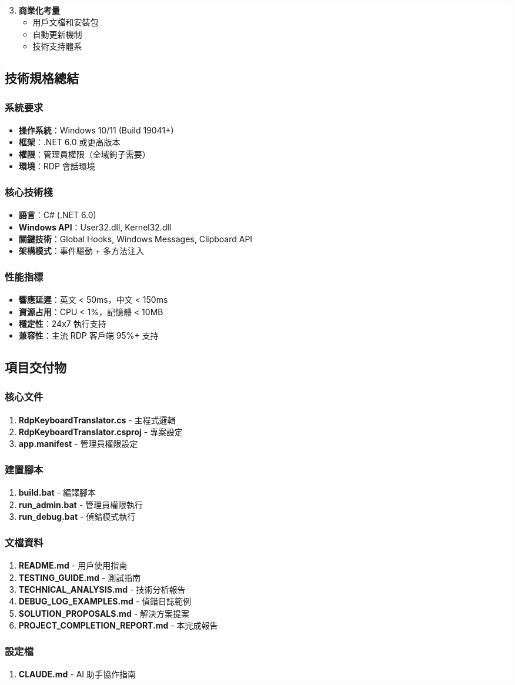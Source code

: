 3. **商業化考量**
   - 用戶文檔和安裝包
   - 自動更新機制
   - 技術支持體系

## 技術規格總結

### 系統要求
- **操作系統**：Windows 10/11 (Build 19041+)
- **框架**：.NET 6.0 或更高版本
- **權限**：管理員權限（全域鉤子需要）
- **環境**：RDP 會話環境

### 核心技術棧
- **語言**：C# (.NET 6.0)
- **Windows API**：User32.dll, Kernel32.dll
- **關鍵技術**：Global Hooks, Windows Messages, Clipboard API
- **架構模式**：事件驅動 + 多方法注入

### 性能指標
- **響應延遲**：英文 < 50ms，中文 < 150ms
- **資源占用**：CPU < 1%，記憶體 < 10MB
- **穩定性**：24x7 執行支持
- **兼容性**：主流 RDP 客戶端 95%+ 支持

## 項目交付物

### 核心文件
1. **RdpKeyboardTranslator.cs** - 主程式邏輯
2. **RdpKeyboardTranslator.csproj** - 專案設定
3. **app.manifest** - 管理員權限設定

### 建置腳本
1. **build.bat** - 編譯腳本
2. **run_admin.bat** - 管理員權限執行
3. **run_debug.bat** - 偵錯模式執行

### 文檔資料
1. **README.md** - 用戶使用指南
2. **TESTING_GUIDE.md** - 測試指南
3. **TECHNICAL_ANALYSIS.md** - 技術分析報告
4. **DEBUG_LOG_EXAMPLES.md** - 偵錯日誌範例
5. **SOLUTION_PROPOSALS.md** - 解決方案提案
6. **PROJECT_COMPLETION_REPORT.md** - 本完成報告

### 設定檔
1. **CLAUDE.md** - AI 助手協作指南
